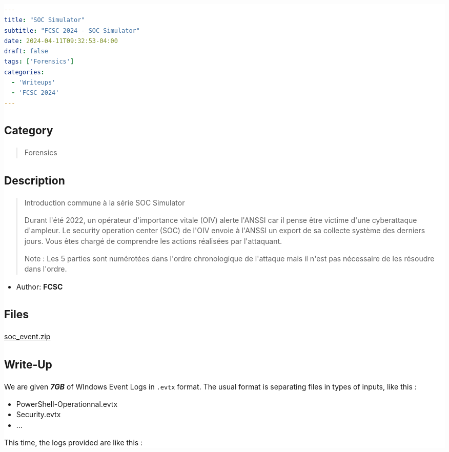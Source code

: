 ```yaml
---
title: "SOC Simulator"
subtitle: "FCSC 2024 - SOC Simulator"
date: 2024-04-11T09:32:53-04:00
draft: false
tags: ['Forensics']
categories:
  - 'Writeups'
  - 'FCSC 2024'
---
```


## Category

> Forensics

## Description

> Introduction commune à la série SOC Simulator
>
>Durant l'été 2022, un opérateur d'importance vitale (OIV) alerte l'ANSSI car il pense être victime d'une cyberattaque d'ampleur. Le security operation center (SOC) de l'OIV envoie à l'ANSSI un export de sa collecte système des derniers jours. Vous êtes chargé de comprendre les actions réalisées par l'attaquant.
>
> Note : Les 5 parties sont numérotées dans l'ordre chronologique de l'attaque mais il n'est pas nécessaire de les résoudre dans l'ordre.

- Author: **FCSC**

## Files

[soc_event.zip](https://files.france-cybersecurity-challenge.fr/dl/soc-simulator/soc_events.zip?token=eyJ1c2VyX2lkIjo1MjAsInRlYW1faWQiOm51bGwsImZpbGVfaWQiOjEzOH0.ZhfnJw.cFSVmuSdSfzdoEcHjM5NsDKakVI)

## Write-Up

We are given ***7GB*** of WIndows Event Logs in `.evtx` format. The usual format is separating files in types of inputs, like this :

- PowerShell-Operationnal.evtx
- Security.evtx
- ...

This time, the logs provided are like this : 
